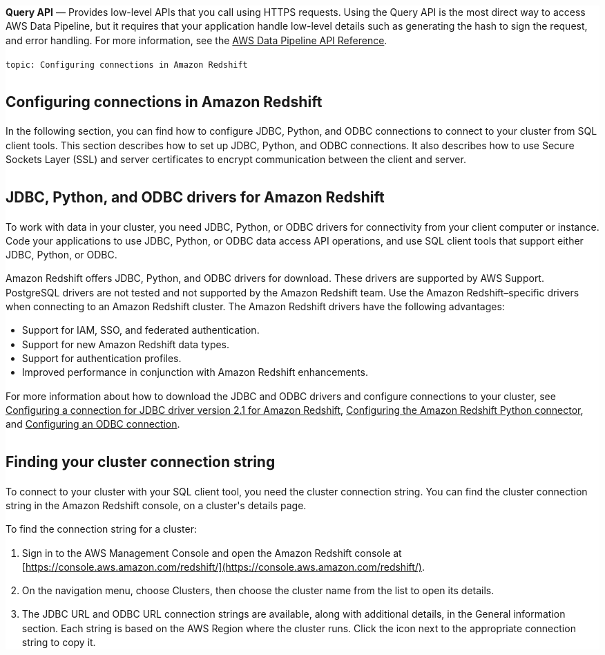 __Query API__ — Provides low-level APIs that you call using HTTPS requests. Using the Query API is the most direct way to access AWS Data Pipeline, but it requires that your application handle low-level details such as generating the hash to sign the request, and error handling. For more information, see the [AWS Data Pipeline API Reference](https://docs.aws.amazon.com/datapipeline/latest/APIReference/).


```c-lms
topic: Configuring connections in Amazon Redshift
```

## Configuring connections in Amazon Redshift

In the following section, you can find how to configure JDBC, Python, and ODBC connections to connect to your cluster from SQL client tools. This section describes how to set up JDBC, Python, and ODBC connections. It also describes how to use Secure Sockets Layer (SSL) and server certificates to encrypt communication between the client and server.

## JDBC, Python, and ODBC drivers for Amazon Redshift
To work with data in your cluster, you need JDBC, Python, or ODBC drivers for connectivity from your client computer or instance. Code your applications to use JDBC, Python, or ODBC data access API operations, and use SQL client tools that support either JDBC, Python, or ODBC.

Amazon Redshift offers JDBC, Python, and ODBC drivers for download. These drivers are supported by AWS Support. PostgreSQL drivers are not tested and not supported by the Amazon Redshift team. Use the Amazon Redshift–specific drivers when connecting to an Amazon Redshift cluster. The Amazon Redshift drivers have the following advantages:

- Support for IAM, SSO, and federated authentication.
- Support for new Amazon Redshift data types.
- Support for authentication profiles.
- Improved performance in conjunction with Amazon Redshift enhancements.

For more information about how to download the JDBC and ODBC drivers and configure connections to your cluster, see [Configuring a connection for JDBC driver version 2.1 for Amazon Redshift](https://docs.aws.amazon.com/redshift/latest/mgmt/jdbc20-install.html), [Configuring the Amazon Redshift Python connector](https://docs.aws.amazon.com/redshift/latest/mgmt/python-redshift-driver.html), and [Configuring an ODBC connection](https://docs.aws.amazon.com/redshift/latest/mgmt/configure-odbc-connection.html).

## Finding your cluster connection string
To connect to your cluster with your SQL client tool, you need the cluster connection string. You can find the cluster connection string in the Amazon Redshift console, on a cluster's details page.

To find the connection string for a cluster:

1. Sign in to the AWS Management Console and open the Amazon Redshift console at [https://console.aws.amazon.com/redshift/](https://console.aws.amazon.com/redshift/).

2. On the navigation menu, choose Clusters, then choose the cluster name from the list to open its details.

3. The JDBC URL and ODBC URL connection strings are available, along with additional details, in the General information section. Each string is based on the AWS Region where the cluster runs. Click the icon next to the appropriate connection string to copy it.
